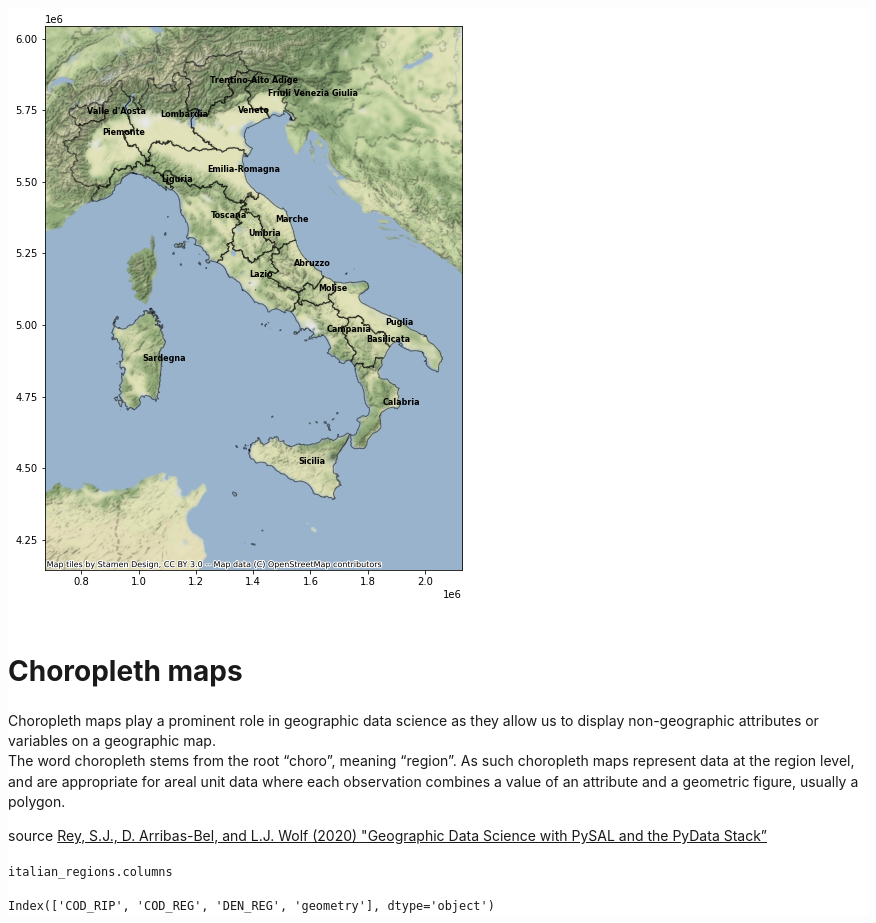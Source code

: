 ![png](08_visualizing_geospatial_data_files/08_visualizing_geospatial_data_89_0.png)
    


# Choropleth maps

Choropleth maps play a prominent role in geographic data science as they allow us to display non-geographic attributes or variables on a geographic map.<br/>The word choropleth stems from the root “choro”, meaning “region”. As such choropleth maps represent data at the region level, and are appropriate for areal unit data where each observation combines a value of an attribute and a geometric figure, usually a polygon.

source [Rey, S.J., D. Arribas-Bel, and L.J. Wolf (2020) "Geographic Data Science with PySAL and the PyData Stack”](https://geographicdata.science/book/notebooks/05_choropleth.html)



```python
italian_regions.columns
```




    Index(['COD_RIP', 'COD_REG', 'DEN_REG', 'geometry'], dtype='object')

